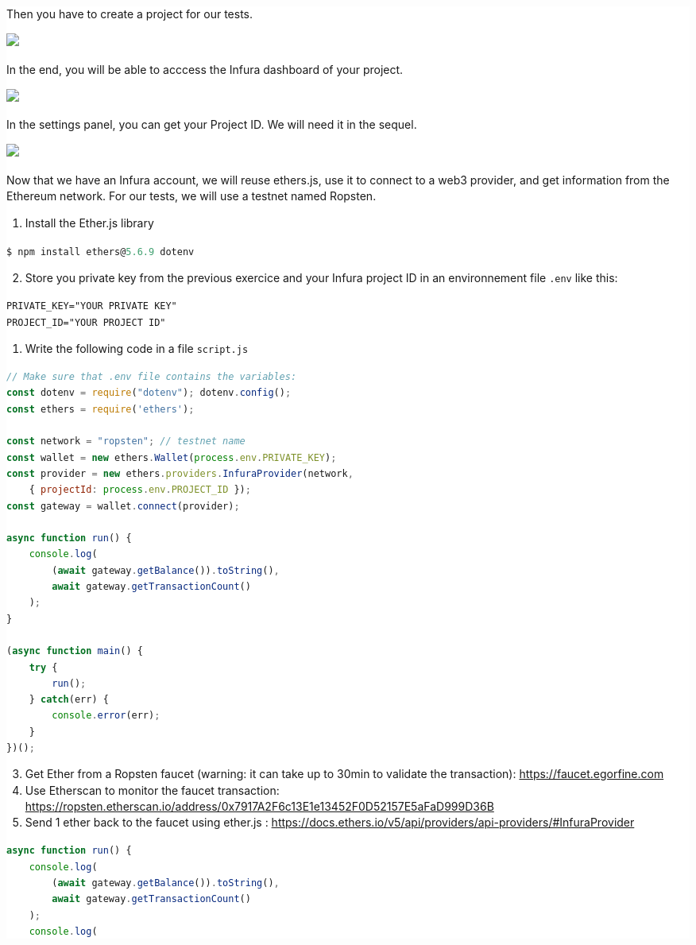 Then you have to create a project for our tests.

<img style="width: 500px;" src="/wp-content/uploads/2022/06/infura_3.png"></img>

In the end, you will be able to acccess the Infura dashboard of your project.

<img style="width: 600px;" src="/wp-content/uploads/2022/06/infura_4.png"></img>

In the settings panel, you can get your Project ID. We will need it in the sequel.

<img style="width: 500px;" src="/wp-content/uploads/2022/06/infura_5.png"></img>

Now that we have an Infura account, we will reuse ethers.js, use it to connect to a web3 provider, and get information from the Ethereum network.
For our tests, we will use a testnet named Ropsten.

1. Install the Ether.js library
```js
$ npm install ethers@5.6.9 dotenv
```
2. Store you private key from the previous exercice and your Infura project ID in an environnement file `.env` like this:
```
PRIVATE_KEY="YOUR PRIVATE KEY"
PROJECT_ID="YOUR PROJECT ID"
```
1. Write the following code in a file `script.js`
```js
// Make sure that .env file contains the variables: 
const dotenv = require("dotenv"); dotenv.config(); 
const ethers = require('ethers');

const network = "ropsten"; // testnet name
const wallet = new ethers.Wallet(process.env.PRIVATE_KEY);
const provider = new ethers.providers.InfuraProvider(network, 
    { projectId: process.env.PROJECT_ID });
const gateway = wallet.connect(provider);

async function run() {
    console.log(
        (await gateway.getBalance()).toString(), 
        await gateway.getTransactionCount()
    );
}

(async function main() { 
    try {
        run();
    } catch(err) { 
        console.error(err); 
    } 
})();
```
3. Get Ether from a Ropsten faucet (warning: it can take up to 30min to validate the transaction): https://faucet.egorfine.com
4. Use Etherscan to monitor the faucet transaction: https://ropsten.etherscan.io/address/0x7917A2F6c13E1e13452F0D52157E5aFaD999D36B
5. Send 1 ether back to the faucet using ether.js : https://docs.ethers.io/v5/api/providers/api-providers/#InfuraProvider
```js
async function run() {
    console.log(
        (await gateway.getBalance()).toString(), 
        await gateway.getTransactionCount()
    );
    console.log(
```
